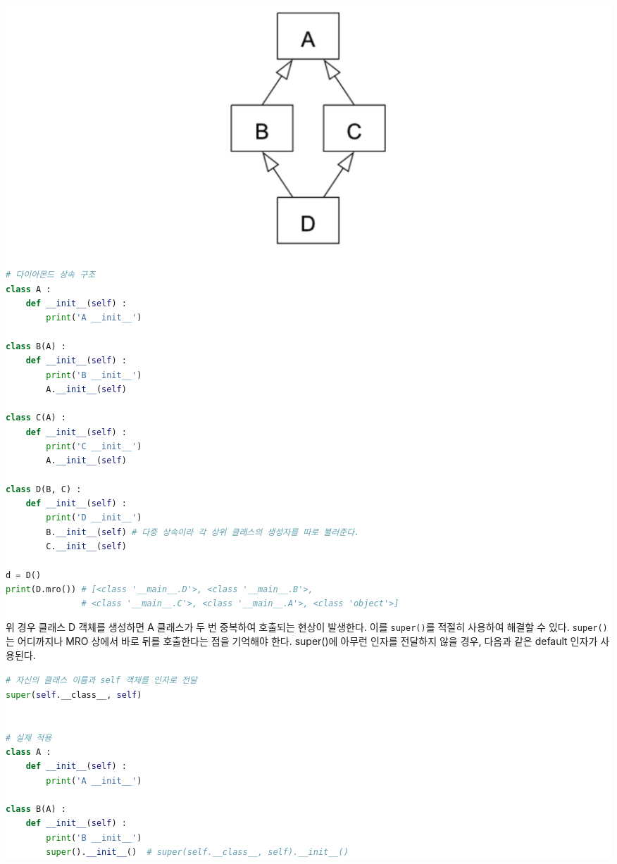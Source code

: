 ![diamond_super](./images/diamond_super.png)

```python
# 다이아몬드 상속 구조
class A :
    def __init__(self) :
        print('A __init__')

class B(A) :
    def __init__(self) :
        print('B __init__')
        A.__init__(self)

class C(A) :
    def __init__(self) :
        print('C __init__')
        A.__init__(self)
        
class D(B, C) :
    def __init__(self) :
        print('D __init__')
        B.__init__(self) # 다중 상속이라 각 상위 클래스의 생성자를 따로 불러준다.
        C.__init__(self)
        
d = D()
print(D.mro()) # [<class '__main__.D'>, <class '__main__.B'>, 
               # <class '__main__.C'>, <class '__main__.A'>, <class 'object'>]
```

위 경우 클래스 D 객체를 생성하면 A 클래스가 두 번 중복하여 호출되는 현상이 발생한다. 이를 `super()`를 적절히 사용하여 해결할 수 있다. `super()`는 어디까지나 MRO 상에서 바로 뒤를 호출한다는 점을 기억해야 한다. super()에 아무런 인자를 전달하지 않을 경우, 다음과 같은 default 인자가 사용된다.

```python
# 자신의 클래스 이름과 self 객체를 인자로 전달
super(self.__class__, self)


# 실제 적용
class A :
    def __init__(self) :
        print('A __init__')

class B(A) :
    def __init__(self) :
        print('B __init__')
        super().__init__()  # super(self.__class__, self).__init__()

```